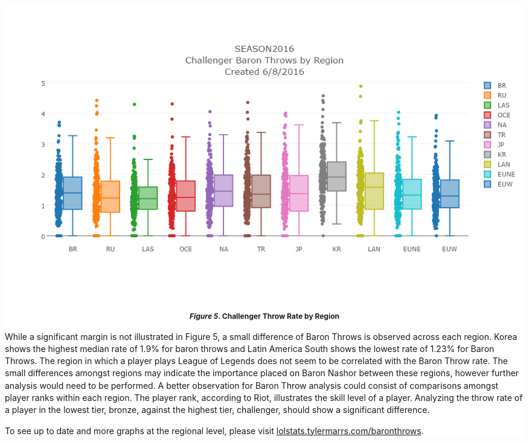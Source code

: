 <div style="text-align: center;t">
	<img alt="Challenger tier baron throws by region" class="alignnone size-full wp-image-31" height="500" src="/wp-content/uploads/2016/06/challenger_region_baron_throws.png" width="1000"><br>
	<span style="font-size:12px;"><strong><em>Figure 5</em>. Challenger Throw Rate by Region</strong> </span>
</div>

<p>
	While a significant margin is not illustrated in Figure 5, a small difference of Baron Throws is observed across each region. Korea shows the highest median rate of 1.9% for baron throws and Latin America South shows the lowest rate of 1.23% for Baron Throws. The region in which a player plays League of Legends does not seem to be correlated with the Baron Throw rate. The small differences amongst regions may indicate the importance placed on Baron Nashor between these regions, however further analysis would need to be performed. A better observation for Baron Throw analysis could consist of comparisons amongst player ranks within each region. The player rank, according to Riot, illustrates the skill level of a player. Analyzing the throw rate of a player in the lowest tier, bronze, against the highest tier, challenger, should show a significant difference.
</p>

<p>
	To see up to date and more graphs at the regional level, please visit <a href="http://lolstats.tylermarrs.com/baronthrows" target="_blank">lolstats.tylermarrs.com/baronthrows</a>.
</p>
</body></html>